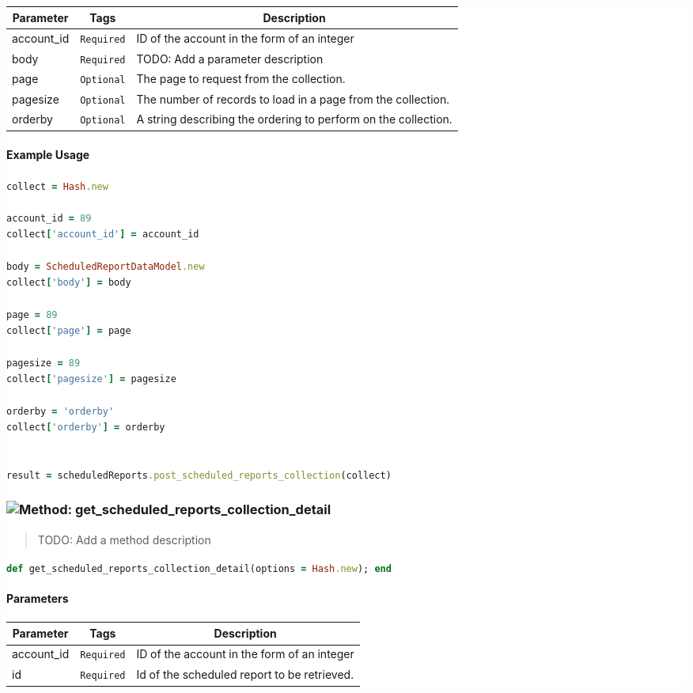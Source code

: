 | Parameter | Tags | Description |
|-----------|------|-------------|
| account_id |  ``` Required ```  | ID of the account in the form of an integer |
| body |  ``` Required ```  | TODO: Add a parameter description |
| page |  ``` Optional ```  | The page to request from the collection. |
| pagesize |  ``` Optional ```  | The number of records to load in a page from the collection. |
| orderby |  ``` Optional ```  | A string describing the ordering to perform on the collection. |


#### Example Usage

```ruby
collect = Hash.new

account_id = 89
collect['account_id'] = account_id

body = ScheduledReportDataModel.new
collect['body'] = body

page = 89
collect['page'] = page

pagesize = 89
collect['pagesize'] = pagesize

orderby = 'orderby'
collect['orderby'] = orderby


result = scheduledReports.post_scheduled_reports_collection(collect)

```


### <a name="get_scheduled_reports_collection_detail"></a>![Method: ](https://apidocs.io/img/method.png ".ScheduledReports.get_scheduled_reports_collection_detail") get_scheduled_reports_collection_detail

> TODO: Add a method description


```ruby
def get_scheduled_reports_collection_detail(options = Hash.new); end
```

#### Parameters

| Parameter | Tags | Description |
|-----------|------|-------------|
| account_id |  ``` Required ```  | ID of the account in the form of an integer |
| id |  ``` Required ```  | Id of the scheduled report to be retrieved. |
